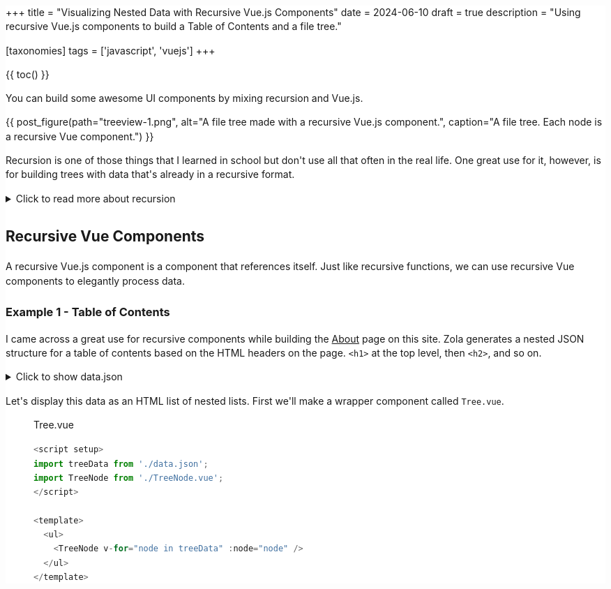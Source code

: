 +++
title = "Visualizing Nested Data with Recursive Vue.js Components"
date = 2024-06-10
draft = true
description = "Using recursive Vue.js components to build a Table of Contents and a file tree."

[taxonomies]
tags = ['javascript', 'vuejs']
+++

{{ toc() }}

You can build some awesome UI components by mixing recursion and
Vue.js.

{{ post_figure(path="treeview-1.png", alt="A file tree made with a recursive
Vue.js component.", caption="A file tree. Each node is a recursive Vue
component.") }}

Recursion is one of those things that I learned in school but don't use all that
often in the real life. One great use for it, however, is for building trees
with data that's already in a recursive format.

<details><summary>Click to read more about recursion</summary></details>

## Recursive Vue Components

A recursive Vue.js component is a component that references itself. Just like
recursive functions, we can use recursive Vue components to elegantly process
data.

### Example 1 - Table of Contents

I came across a great use for recursive components while building the
[About](@/about.md) page on this site. Zola generates a nested JSON structure
for a table of contents based on the HTML headers on the page. `<h1>` at the top
level, then `<h2>`, and so on.

<details><summary>Click to show data.json</summary></details>

Let's display this data as an HTML list of nested lists. First we'll make a
wrapper component called `Tree.vue`.

<figure class="post-figure">
<figcaption>Tree.vue</figcaption>

```js
<script setup>
import treeData from './data.json';
import TreeNode from './TreeNode.vue';
</script>

<template>
  <ul>
    <TreeNode v-for="node in treeData" :node="node" />
  </ul>
</template>
```
